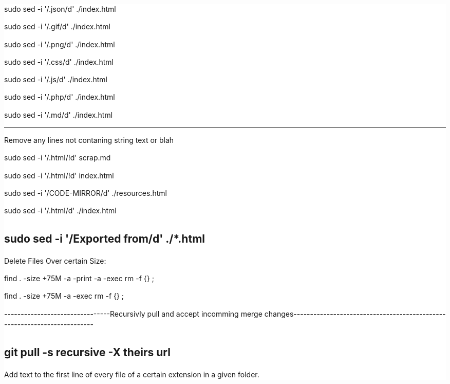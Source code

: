 



sudo sed -i '/\.json/d' ./index.html






sudo sed -i '/\.gif/d' ./index.html





sudo sed -i '/\.png/d' ./index.html





sudo sed -i '/\.css/d' ./index.html




sudo sed -i '/\.js/d' ./index.html


sudo sed -i '/\.php/d' ./index.html


sudo sed -i '/\.md/d' ./index.html

---------------------------------------------------------------------------------------------------------

Remove any lines not contaning string text or blah

sudo sed -i '/\.html/!d' scrap.md


sudo sed -i '/\.html/!d' index.html




sudo sed -i '/CODE-MIRROR/d' ./resources.html





sudo sed -i '/\.html/d' ./index.html

sudo sed -i '/Exported from/d' ./*.html
---------------------------------------------------------------------------------------------------------
Delete Files Over certain Size:

find . -size +75M -a -print -a -exec rm -f {} \;


find . -size +75M -a -exec rm -f {} \;

--------------------------------Recursivly pull and accept incomming merge changes-------------------------------------------------------------------------



git pull -s recursive -X theirs url
---------------------------------------------------------------------------------------------------------
Add text to the first line of every file of a certain extension in a given folder.

